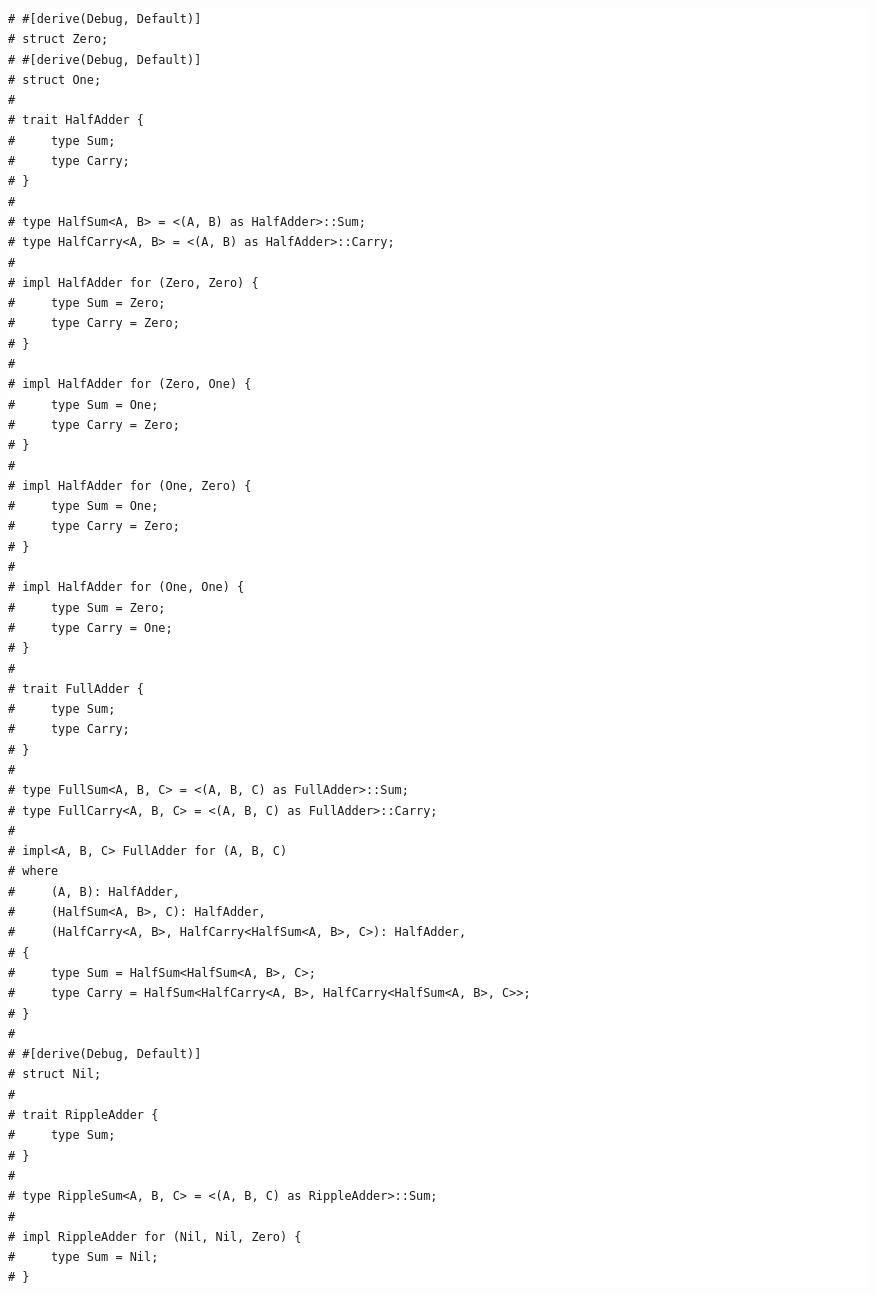 ```rust,edition2018
# #[derive(Debug, Default)]
# struct Zero;
# #[derive(Debug, Default)]
# struct One;
#
# trait HalfAdder {
#     type Sum;
#     type Carry;
# }
#
# type HalfSum<A, B> = <(A, B) as HalfAdder>::Sum;
# type HalfCarry<A, B> = <(A, B) as HalfAdder>::Carry;
#
# impl HalfAdder for (Zero, Zero) {
#     type Sum = Zero;
#     type Carry = Zero;
# }
#
# impl HalfAdder for (Zero, One) {
#     type Sum = One;
#     type Carry = Zero;
# }
#
# impl HalfAdder for (One, Zero) {
#     type Sum = One;
#     type Carry = Zero;
# }
#
# impl HalfAdder for (One, One) {
#     type Sum = Zero;
#     type Carry = One;
# }
#
# trait FullAdder {
#     type Sum;
#     type Carry;
# }
#
# type FullSum<A, B, C> = <(A, B, C) as FullAdder>::Sum;
# type FullCarry<A, B, C> = <(A, B, C) as FullAdder>::Carry;
#
# impl<A, B, C> FullAdder for (A, B, C)
# where
#     (A, B): HalfAdder,
#     (HalfSum<A, B>, C): HalfAdder,
#     (HalfCarry<A, B>, HalfCarry<HalfSum<A, B>, C>): HalfAdder,
# {
#     type Sum = HalfSum<HalfSum<A, B>, C>;
#     type Carry = HalfSum<HalfCarry<A, B>, HalfCarry<HalfSum<A, B>, C>>;
# }
#
# #[derive(Debug, Default)]
# struct Nil;
#
# trait RippleAdder {
#     type Sum;
# }
#
# type RippleSum<A, B, C> = <(A, B, C) as RippleAdder>::Sum;
#
# impl RippleAdder for (Nil, Nil, Zero) {
#     type Sum = Nil;
# }
```

[this writeup]: https://gist.github.com/gretingz/bc194c20a2de2c7bcc0f457282ba2662
[Peano]: https://en.wikipedia.org/wiki/Peano_axioms
[decimal]: https://en.wikipedia.org/wiki/Decimal
[binary]: https://en.wikipedia.org/wiki/Binary_number
[Cons cells]: https://en.wikipedia.org/wiki/Cons
[original post]: https://gist.github.com/gretingz/bc194c20a2de2c7bcc0f457282ba2662